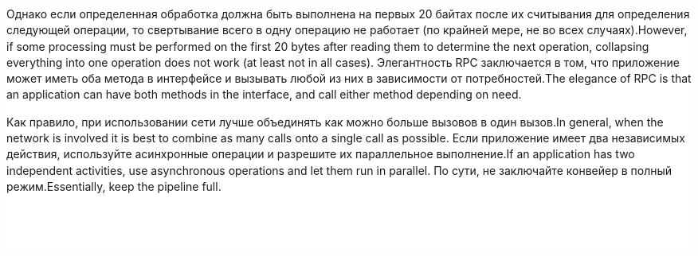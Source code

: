 <span data-ttu-id="fe3ee-170">Однако если определенная обработка должна быть выполнена на первых 20 байтах после их считывания для определения следующей операции, то свертывание всего в одну операцию не работает (по крайней мере, не во всех случаях).</span><span class="sxs-lookup"><span data-stu-id="fe3ee-170">However, if some processing must be performed on the first 20 bytes after reading them to determine the next operation, collapsing everything into one operation does not work (at least not in all cases).</span></span> <span data-ttu-id="fe3ee-171">Элегантность RPC заключается в том, что приложение может иметь оба метода в интерфейсе и вызывать любой из них в зависимости от потребностей.</span><span class="sxs-lookup"><span data-stu-id="fe3ee-171">The elegance of RPC is that an application can have both methods in the interface, and call either method depending on need.</span></span>

<span data-ttu-id="fe3ee-172">Как правило, при использовании сети лучше объединять как можно больше вызовов в один вызов.</span><span class="sxs-lookup"><span data-stu-id="fe3ee-172">In general, when the network is involved it is best to combine as many calls onto a single call as possible.</span></span> <span data-ttu-id="fe3ee-173">Если приложение имеет два независимых действия, используйте асинхронные операции и разрешите их параллельное выполнение.</span><span class="sxs-lookup"><span data-stu-id="fe3ee-173">If an application has two independent activities, use asynchronous operations and let them run in parallel.</span></span> <span data-ttu-id="fe3ee-174">По сути, не заключайте конвейер в полный режим.</span><span class="sxs-lookup"><span data-stu-id="fe3ee-174">Essentially, keep the pipeline full.</span></span>

 

 




